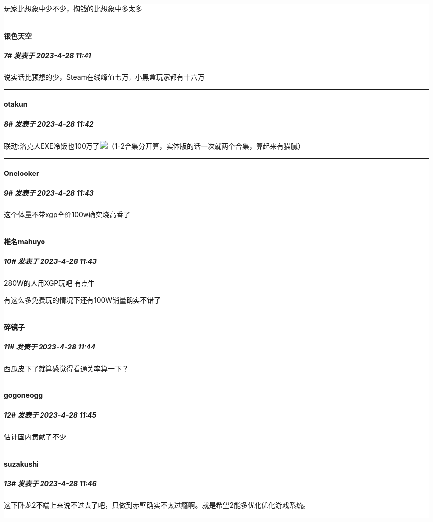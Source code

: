 玩家比想象中少不少，掏钱的比想象中多太多

*****

####  银色天空  
##### 7#       发表于 2023-4-28 11:41

说实话比预想的少，Steam在线峰值七万，小黑盒玩家都有十六万

*****

####  otakun  
##### 8#       发表于 2023-4-28 11:42

联动:洛克人EXE冷饭也100万了<img src="https://static.saraba1st.com/image/smiley/face2017/037.png" referrerpolicy="no-referrer">（1-2合集分开算，实体版的话一次就两个合集，算起来有猫腻）

*****

####  Onelooker  
##### 9#       发表于 2023-4-28 11:43

这个体量不带xgp全价100w确实烧高香了

*****

####  椎名mahuyo  
##### 10#       发表于 2023-4-28 11:43

280W的人用XGP玩吧 有点牛

有这么多免费玩的情况下还有100W销量确实不错了

*****

####  碎镜子  
##### 11#       发表于 2023-4-28 11:44

西瓜皮下了就算感觉得看通关率算一下？

*****

####  gogoneogg  
##### 12#       发表于 2023-4-28 11:45

估计国内贡献了不少

*****

####  suzakushi  
##### 13#       发表于 2023-4-28 11:46

这下卧龙2不端上来说不过去了吧，只做到赤壁确实不太过瘾啊。就是希望2能多优化优化游戏系统。

*****

